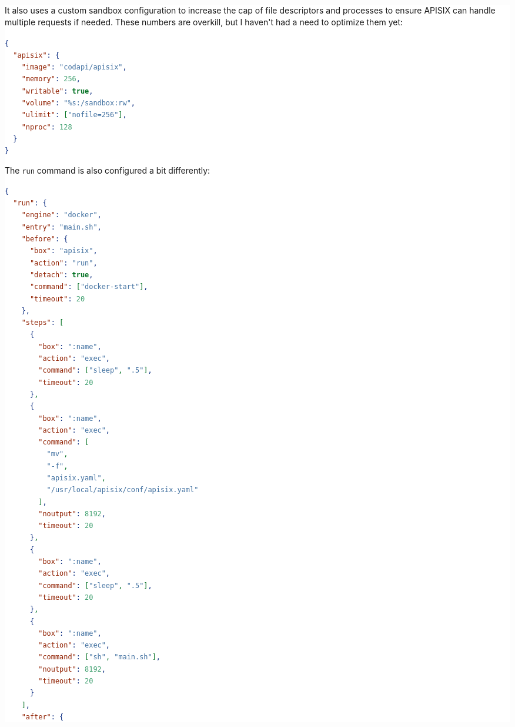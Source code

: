 It also uses a custom sandbox configuration to increase the cap of file descriptors and processes to ensure APISIX can handle multiple requests if needed. These numbers are overkill, but I haven't had a need to optimize them yet:

```json {title="/configs/boxes.json" hl_lines=[7, 8]}
{
  "apisix": {
    "image": "codapi/apisix",
    "memory": 256,
    "writable": true,
    "volume": "%s:/sandbox:rw",
    "ulimit": ["nofile=256"],
    "nproc": 128
  }
}
```

The `run` command is also configured a bit differently:

```json {title="/configs/commands/apisix.json", linenos="inline", hl_lines=["5-11", "13-18", "22-27", 40, "45-49"]}
{
  "run": {
    "engine": "docker",
    "entry": "main.sh",
    "before": {
      "box": "apisix",
      "action": "run",
      "detach": true,
      "command": ["docker-start"],
      "timeout": 20
    },
    "steps": [
      {
        "box": ":name",
        "action": "exec",
        "command": ["sleep", ".5"],
        "timeout": 20
      },
      {
        "box": ":name",
        "action": "exec",
        "command": [
          "mv",
          "-f",
          "apisix.yaml",
          "/usr/local/apisix/conf/apisix.yaml"
        ],
        "noutput": 8192,
        "timeout": 20
      },
      {
        "box": ":name",
        "action": "exec",
        "command": ["sleep", ".5"],
        "timeout": 20
      },
      {
        "box": ":name",
        "action": "exec",
        "command": ["sh", "main.sh"],
        "noutput": 8192,
        "timeout": 20
      }
    ],
    "after": {
```